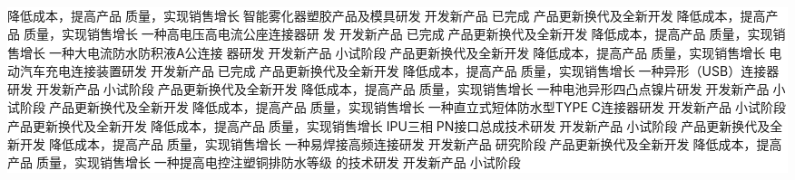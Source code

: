 降低成本，提高产品
质量，实现销售增长
智能雾化器塑胶产品及模具研发
开发新产品
已完成
产品更新换代及全新开发
降低成本，提高产品
质量，实现销售增长
一种高电压高电流公座连接器研
发
开发新产品
已完成
产品更新换代及全新开发
降低成本，提高产品
质量，实现销售增长
一种大电流防水防积液A公连接
器研发
开发新产品
小试阶段
产品更新换代及全新开发
降低成本，提高产品
质量，实现销售增长
电动汽车充电连接装置研发
开发新产品
已完成
产品更新换代及全新开发
降低成本，提高产品
质量，实现销售增长
一种异形（USB）连接器研发
开发新产品
小试阶段
产品更新换代及全新开发
降低成本，提高产品
质量，实现销售增长
一种电池异形四凸点镍片研发
开发新产品
小试阶段
产品更新换代及全新开发
降低成本，提高产品
质量，实现销售增长
一种直立式短体防水型TYPE
C连接器研发
开发新产品
小试阶段
产品更新换代及全新开发
降低成本，提高产品
质量，实现销售增长
IPU三相
PN接口总成技术研发
开发新产品
小试阶段
产品更新换代及全新开发
降低成本，提高产品
质量，实现销售增长
一种易焊接高频连接研发
开发新产品
研究阶段
产品更新换代及全新开发
降低成本，提高产品
质量，实现销售增长
一种提高电控注塑铜排防水等级
的技术研发
开发新产品
小试阶段